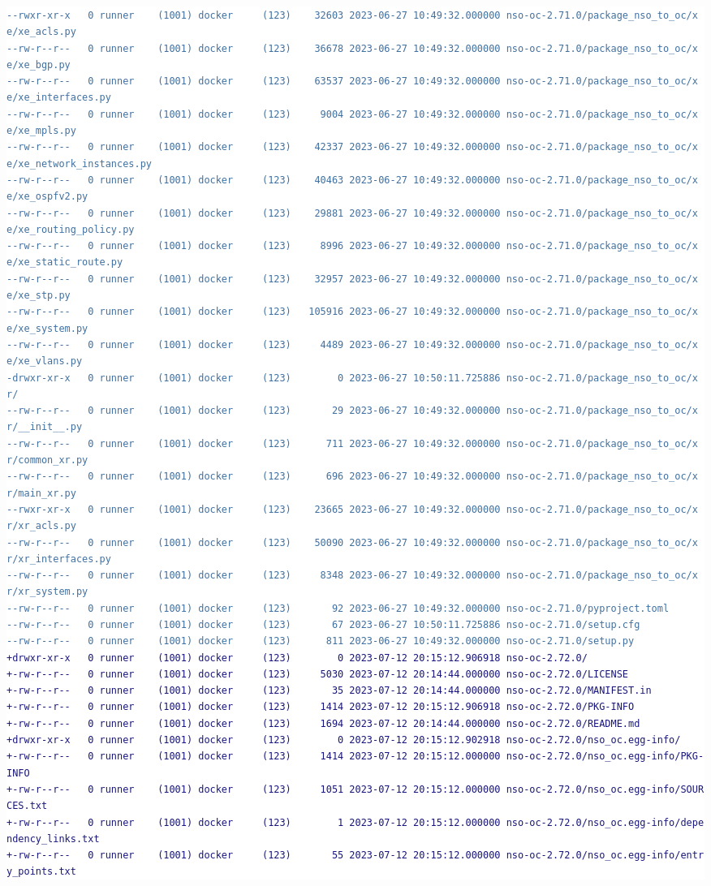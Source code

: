 ```diff
--rwxr-xr-x   0 runner    (1001) docker     (123)    32603 2023-06-27 10:49:32.000000 nso-oc-2.71.0/package_nso_to_oc/xe/xe_acls.py
--rw-r--r--   0 runner    (1001) docker     (123)    36678 2023-06-27 10:49:32.000000 nso-oc-2.71.0/package_nso_to_oc/xe/xe_bgp.py
--rw-r--r--   0 runner    (1001) docker     (123)    63537 2023-06-27 10:49:32.000000 nso-oc-2.71.0/package_nso_to_oc/xe/xe_interfaces.py
--rw-r--r--   0 runner    (1001) docker     (123)     9004 2023-06-27 10:49:32.000000 nso-oc-2.71.0/package_nso_to_oc/xe/xe_mpls.py
--rw-r--r--   0 runner    (1001) docker     (123)    42337 2023-06-27 10:49:32.000000 nso-oc-2.71.0/package_nso_to_oc/xe/xe_network_instances.py
--rw-r--r--   0 runner    (1001) docker     (123)    40463 2023-06-27 10:49:32.000000 nso-oc-2.71.0/package_nso_to_oc/xe/xe_ospfv2.py
--rw-r--r--   0 runner    (1001) docker     (123)    29881 2023-06-27 10:49:32.000000 nso-oc-2.71.0/package_nso_to_oc/xe/xe_routing_policy.py
--rw-r--r--   0 runner    (1001) docker     (123)     8996 2023-06-27 10:49:32.000000 nso-oc-2.71.0/package_nso_to_oc/xe/xe_static_route.py
--rw-r--r--   0 runner    (1001) docker     (123)    32957 2023-06-27 10:49:32.000000 nso-oc-2.71.0/package_nso_to_oc/xe/xe_stp.py
--rw-r--r--   0 runner    (1001) docker     (123)   105916 2023-06-27 10:49:32.000000 nso-oc-2.71.0/package_nso_to_oc/xe/xe_system.py
--rw-r--r--   0 runner    (1001) docker     (123)     4489 2023-06-27 10:49:32.000000 nso-oc-2.71.0/package_nso_to_oc/xe/xe_vlans.py
-drwxr-xr-x   0 runner    (1001) docker     (123)        0 2023-06-27 10:50:11.725886 nso-oc-2.71.0/package_nso_to_oc/xr/
--rw-r--r--   0 runner    (1001) docker     (123)       29 2023-06-27 10:49:32.000000 nso-oc-2.71.0/package_nso_to_oc/xr/__init__.py
--rw-r--r--   0 runner    (1001) docker     (123)      711 2023-06-27 10:49:32.000000 nso-oc-2.71.0/package_nso_to_oc/xr/common_xr.py
--rw-r--r--   0 runner    (1001) docker     (123)      696 2023-06-27 10:49:32.000000 nso-oc-2.71.0/package_nso_to_oc/xr/main_xr.py
--rwxr-xr-x   0 runner    (1001) docker     (123)    23665 2023-06-27 10:49:32.000000 nso-oc-2.71.0/package_nso_to_oc/xr/xr_acls.py
--rw-r--r--   0 runner    (1001) docker     (123)    50090 2023-06-27 10:49:32.000000 nso-oc-2.71.0/package_nso_to_oc/xr/xr_interfaces.py
--rw-r--r--   0 runner    (1001) docker     (123)     8348 2023-06-27 10:49:32.000000 nso-oc-2.71.0/package_nso_to_oc/xr/xr_system.py
--rw-r--r--   0 runner    (1001) docker     (123)       92 2023-06-27 10:49:32.000000 nso-oc-2.71.0/pyproject.toml
--rw-r--r--   0 runner    (1001) docker     (123)       67 2023-06-27 10:50:11.725886 nso-oc-2.71.0/setup.cfg
--rw-r--r--   0 runner    (1001) docker     (123)      811 2023-06-27 10:49:32.000000 nso-oc-2.71.0/setup.py
+drwxr-xr-x   0 runner    (1001) docker     (123)        0 2023-07-12 20:15:12.906918 nso-oc-2.72.0/
+-rw-r--r--   0 runner    (1001) docker     (123)     5030 2023-07-12 20:14:44.000000 nso-oc-2.72.0/LICENSE
+-rw-r--r--   0 runner    (1001) docker     (123)       35 2023-07-12 20:14:44.000000 nso-oc-2.72.0/MANIFEST.in
+-rw-r--r--   0 runner    (1001) docker     (123)     1414 2023-07-12 20:15:12.906918 nso-oc-2.72.0/PKG-INFO
+-rw-r--r--   0 runner    (1001) docker     (123)     1694 2023-07-12 20:14:44.000000 nso-oc-2.72.0/README.md
+drwxr-xr-x   0 runner    (1001) docker     (123)        0 2023-07-12 20:15:12.902918 nso-oc-2.72.0/nso_oc.egg-info/
+-rw-r--r--   0 runner    (1001) docker     (123)     1414 2023-07-12 20:15:12.000000 nso-oc-2.72.0/nso_oc.egg-info/PKG-INFO
+-rw-r--r--   0 runner    (1001) docker     (123)     1051 2023-07-12 20:15:12.000000 nso-oc-2.72.0/nso_oc.egg-info/SOURCES.txt
+-rw-r--r--   0 runner    (1001) docker     (123)        1 2023-07-12 20:15:12.000000 nso-oc-2.72.0/nso_oc.egg-info/dependency_links.txt
+-rw-r--r--   0 runner    (1001) docker     (123)       55 2023-07-12 20:15:12.000000 nso-oc-2.72.0/nso_oc.egg-info/entry_points.txt
```